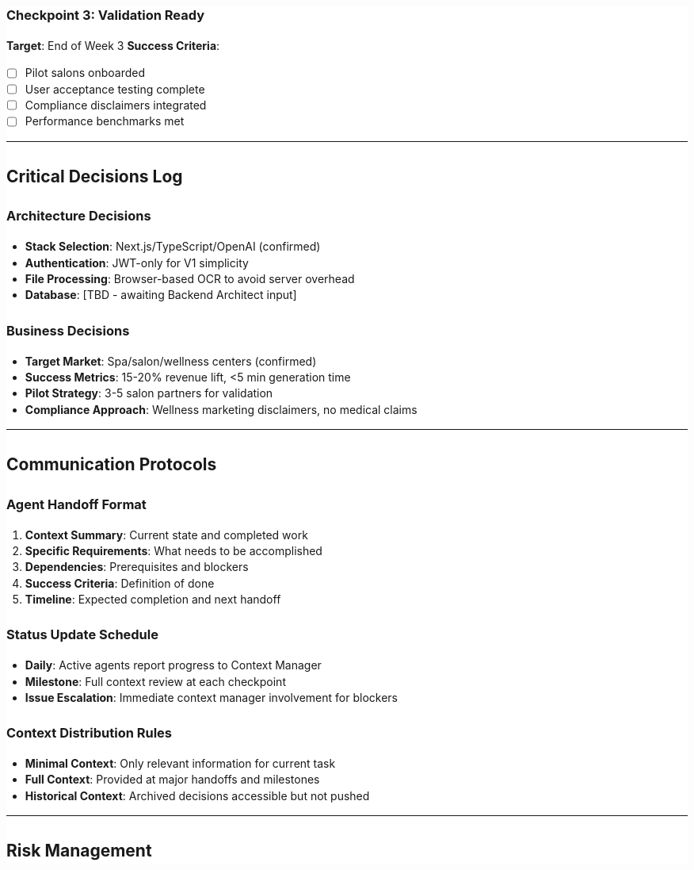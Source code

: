 ### Checkpoint 3: Validation Ready
**Target**: End of Week 3
**Success Criteria**:
- [ ] Pilot salons onboarded
- [ ] User acceptance testing complete
- [ ] Compliance disclaimers integrated
- [ ] Performance benchmarks met

---

## Critical Decisions Log

### Architecture Decisions
- **Stack Selection**: Next.js/TypeScript/OpenAI (confirmed)
- **Authentication**: JWT-only for V1 simplicity
- **File Processing**: Browser-based OCR to avoid server overhead
- **Database**: [TBD - awaiting Backend Architect input]

### Business Decisions
- **Target Market**: Spa/salon/wellness centers (confirmed)
- **Success Metrics**: 15-20% revenue lift, <5 min generation time
- **Pilot Strategy**: 3-5 salon partners for validation
- **Compliance Approach**: Wellness marketing disclaimers, no medical claims

---

## Communication Protocols

### Agent Handoff Format
1. **Context Summary**: Current state and completed work
2. **Specific Requirements**: What needs to be accomplished
3. **Dependencies**: Prerequisites and blockers
4. **Success Criteria**: Definition of done
5. **Timeline**: Expected completion and next handoff

### Status Update Schedule
- **Daily**: Active agents report progress to Context Manager
- **Milestone**: Full context review at each checkpoint
- **Issue Escalation**: Immediate context manager involvement for blockers

### Context Distribution Rules
- **Minimal Context**: Only relevant information for current task
- **Full Context**: Provided at major handoffs and milestones
- **Historical Context**: Archived decisions accessible but not pushed

---

## Risk Management
